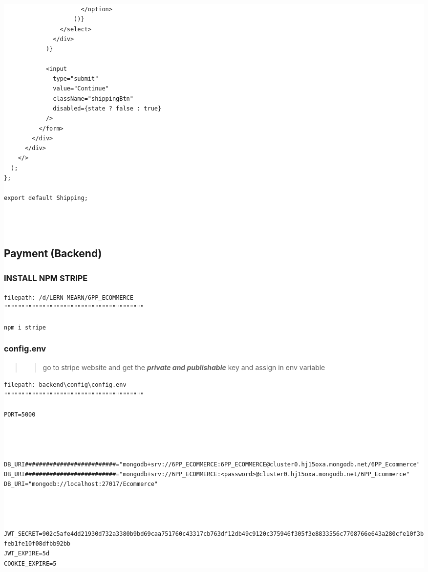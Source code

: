 ```http
                      </option>
                    ))}
                </select>
              </div>
            )}

            <input
              type="submit"
              value="Continue"
              className="shippingBtn"
              disabled={state ? false : true}
            />
          </form>
        </div>
      </div>
    </>
  );
};

export default Shipping;




```

## Payment (Backend)

### INSTALL NPM STRIPE

```http
filepath: /d/LERN MEARN/6PP_ECOMMERCE
""""""""""""""""""""""""""""""""""""""""

npm i stripe

```

### config.env

> > go to stripe website and get the **_private and publishable_** key and assign in env variable

```http
filepath: backend\config\config.env
""""""""""""""""""""""""""""""""""""""""

PORT=5000




DB_URI##########################="mongodb+srv://6PP_ECOMMERCE:6PP_ECOMMERCE@cluster0.hj15oxa.mongodb.net/6PP_Ecommerce"
DB_URI##########################="mongodb+srv://6PP_ECOMMERCE:<password>@cluster0.hj15oxa.mongodb.net/6PP_Ecommerce"
DB_URI="mongodb://localhost:27017/Ecommerce"




JWT_SECRET=902c5afe4dd21930d732a3380b9bd69caa751760c43317cb763df12db49c9120c375946f305f3e8833556c7708766e643a280cfe10f3bfeb1fe10f08dfbb92bb
JWT_EXPIRE=5d
COOKIE_EXPIRE=5
```
